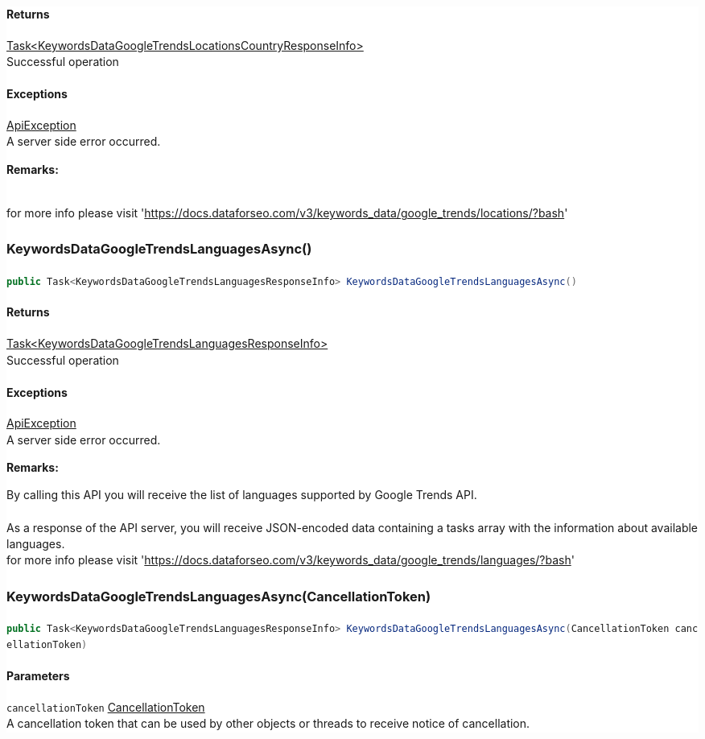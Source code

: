 #### Returns

[Task&lt;KeywordsDataGoogleTrendsLocationsCountryResponseInfo&gt;](./dataforseo.client.models.responses.keywordsdatagoogletrendslocationscountryresponseinfo.md)<br>
Successful operation

#### Exceptions

[ApiException](./dataforseo.client.models.apiexception.md)<br>
A server side error occurred.

**Remarks:**

‌
 <br>for more info please visit 'https://docs.dataforseo.com/v3/keywords_data/google_trends/locations/?bash'

### **KeywordsDataGoogleTrendsLanguagesAsync()**

```csharp
public Task<KeywordsDataGoogleTrendsLanguagesResponseInfo> KeywordsDataGoogleTrendsLanguagesAsync()
```

#### Returns

[Task&lt;KeywordsDataGoogleTrendsLanguagesResponseInfo&gt;](./dataforseo.client.models.responses.keywordsdatagoogletrendslanguagesresponseinfo.md)<br>
Successful operation

#### Exceptions

[ApiException](./dataforseo.client.models.apiexception.md)<br>
A server side error occurred.

**Remarks:**

By calling this API you will receive the list of languages supported by Google Trends API.
 <br>‌
 <br>‌‌As a response of the API server, you will receive JSON-encoded data containing a tasks array with the information about available languages.
 <br>for more info please visit 'https://docs.dataforseo.com/v3/keywords_data/google_trends/languages/?bash'

### **KeywordsDataGoogleTrendsLanguagesAsync(CancellationToken)**

```csharp
public Task<KeywordsDataGoogleTrendsLanguagesResponseInfo> KeywordsDataGoogleTrendsLanguagesAsync(CancellationToken cancellationToken)
```

#### Parameters

`cancellationToken` [CancellationToken](https://docs.microsoft.com/en-us/dotnet/api/system.threading.cancellationtoken)<br>
A cancellation token that can be used by other objects or threads to receive notice of cancellation.
